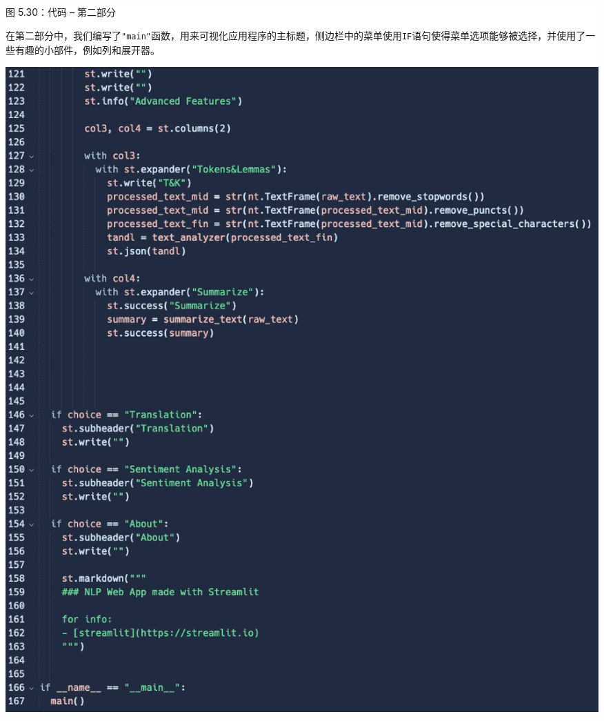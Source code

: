 图 5.30：代码 – 第二部分

在第二部分中，我们编写了`"main"`函数，用来可视化应用程序的主标题，侧边栏中的菜单使用`IF`语句使得菜单选项能够被选择，并使用了一些有趣的小部件，例如列和展开器。

![图 5.31：代码 – 第三部分](img/B21147_05_31.jpg)
